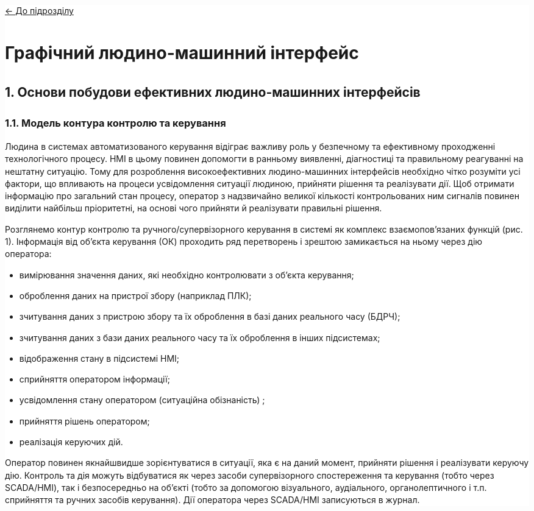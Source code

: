 [<- До підрозділу](README.md)

# Графічний людино-машинний інтерфейс

## 1. Основи побудови ефективних людино-машинних інтерфейсів 

### 1.1. Модель контура контролю та керування 

Людина в системах автоматизованого керування відіграє важливу роль у безпечному та ефективному проходженні технологічного процесу. HMI в цьому повинен допомогти в ранньому виявленні, діагностиці та правильному реагуванні на нештатну ситуацію. Тому для розроблення високоефективних людино-машинних інтерфейсів необхідно чітко розуміти усі фактори, що впливають на процеси усвідомлення ситуації людиною, прийняти рішення та реалізувати дії. Щоб отримати інформацію про загальний стан процесу, оператор з надзвичайно великої кількості контрольованих ним сигналів повинен виділити найбільш пріоритетні, на основі чого прийняти й реалізувати правильні рішення.   

Розглянемо контур контролю та ручного/супервізорного керування в системі як комплекс взаємопов’язаних функцій (рис. 1). Інформація від об’єкта керування (ОК) проходить ряд перетворень і зрештою замикається на ньому через дію оператора: 

- вимірювання значення даних, які необхідно контролювати з об’єкта керування;

- оброблення даних на пристрої збору (наприклад ПЛК);

- зчитування даних з пристрою збору та їх оброблення  в базі даних реального часу (БДРЧ);

- зчитування даних з бази даних реального часу та їх оброблення в інших підсистемах;

- відображення стану в підсистемі HMI;

- сприйняття оператором інформації; 

- усвідомлення стану оператором (ситуаційна обізнаність) ;

- прийняття рішень оператором;

- реалізація керуючих дій. 

Оператор повинен якнайшвидше зорієнтуватися в ситуації, яка є на даний момент, прийняти рішення і реалізувати керуючу дію. Контроль та дія можуть відбуватися як через засоби супервізорного спостереження та керування (тобто через SCADA/HMI), так і безпосередньо на об’єкті (тобто за допомогою візуального, аудіального, органолептичного і т.п. сприйняття та ручних засобів керування). Дії оператора через SCADA/HMI записуються в журнал. 
